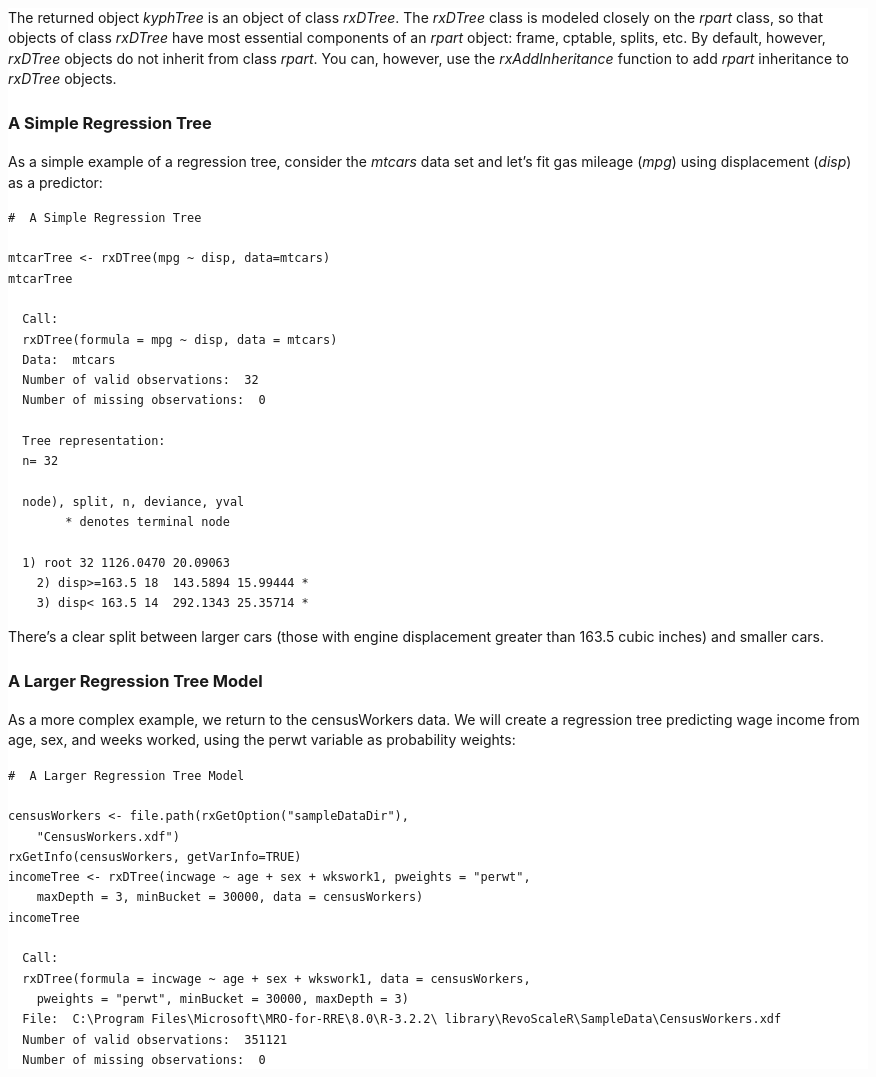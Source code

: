 The returned object *kyphTree* is an object of class *rxDTree*. The *rxDTree* class is modeled closely on the *rpart* class, so that objects of class *rxDTree* have most essential components of an *rpart* object: frame, cptable, splits, etc. By default, however, *rxDTree* objects do not inherit from class *rpart*. You can, however, use the *rxAddInheritance* function to add *rpart* inheritance to *rxDTree* objects.

### A Simple Regression Tree

As a simple example of a regression tree, consider the *mtcars* data set and let’s fit gas mileage (*mpg*) using displacement (*disp*) as a predictor:

	#  A Simple Regression Tree
	  
	mtcarTree <- rxDTree(mpg ~ disp, data=mtcars)
	mtcarTree

	  Call: 
	  rxDTree(formula = mpg ~ disp, data = mtcars)
	  Data:  mtcars 
	  Number of valid observations:  32 
	  Number of missing observations:  0 
	  
	  Tree representation: 
	  n= 32 
	  
	  node), split, n, deviance, yval
			* denotes terminal node
	  
	  1) root 32 1126.0470 20.09063  
		2) disp>=163.5 18  143.5894 15.99444 *
		3) disp< 163.5 14  292.1343 25.35714 *
	  
There’s a clear split between larger cars (those with engine displacement greater than 163.5 cubic inches) and smaller cars.

### A Larger Regression Tree Model

As a more complex example, we return to the censusWorkers data. We will create a regression tree predicting wage income from age, sex, and weeks worked, using the perwt variable as probability weights:

	#  A Larger Regression Tree Model
	  
	censusWorkers <- file.path(rxGetOption("sampleDataDir"),
		"CensusWorkers.xdf")
	rxGetInfo(censusWorkers, getVarInfo=TRUE)
	incomeTree <- rxDTree(incwage ~ age + sex + wkswork1, pweights = "perwt", 
		maxDepth = 3, minBucket = 30000, data = censusWorkers)
	incomeTree

	  Call: 
	  rxDTree(formula = incwage ~ age + sex + wkswork1, data = censusWorkers, 
	  	pweights = "perwt", minBucket = 30000, maxDepth = 3)
	  File:  C:\Program Files\Microsoft\MRO-for-RRE\8.0\R-3.2.2\ library\RevoScaleR\SampleData\CensusWorkers.xdf 
	  Number of valid observations:  351121 
	  Number of missing observations:  0 
      